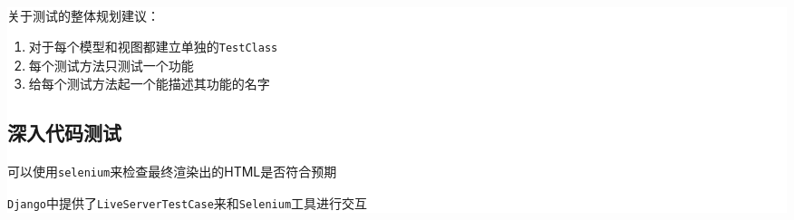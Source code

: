 

关于测试的整体规划建议：

1. 对于每个模型和视图都建立单独的`TestClass`
2. 每个测试方法只测试一个功能
3. 给每个测试方法起一个能描述其功能的名字



## 深入代码测试

可以使用`selenium`来检查最终渲染出的HTML是否符合预期

`Django`中提供了`LiveServerTestCase`来和`Selenium`工具进行交互
